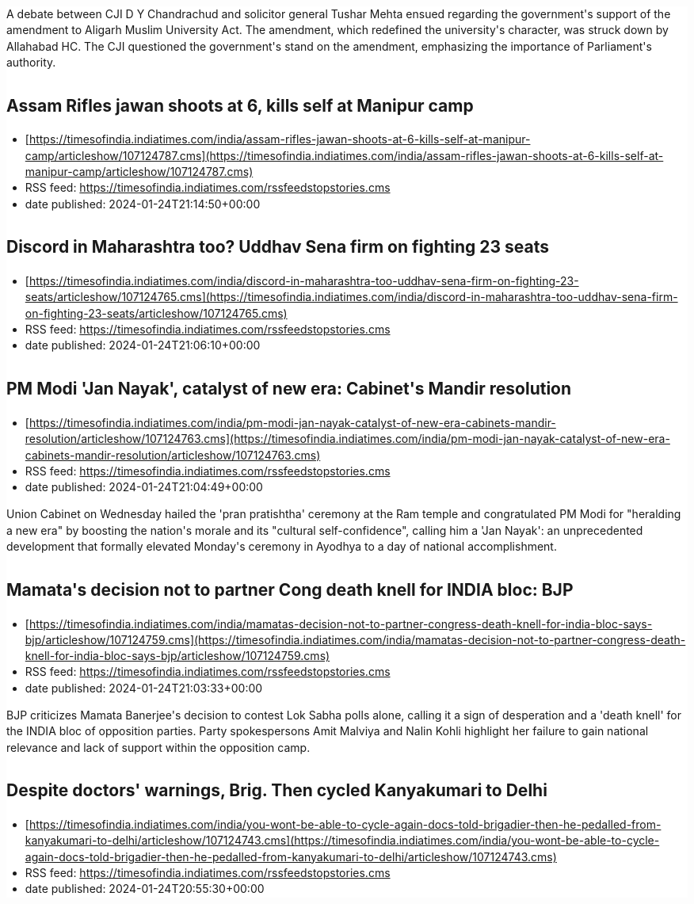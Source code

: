 A debate between CJI D Y Chandrachud and solicitor general Tushar Mehta ensued regarding the government's support of the amendment to Aligarh Muslim University Act. The amendment, which redefined the university's character, was struck down by Allahabad HC. The CJI questioned the government's stand on the amendment, emphasizing the importance of Parliament's authority.

## Assam Rifles jawan shoots at 6, kills self at Manipur camp
 - [https://timesofindia.indiatimes.com/india/assam-rifles-jawan-shoots-at-6-kills-self-at-manipur-camp/articleshow/107124787.cms](https://timesofindia.indiatimes.com/india/assam-rifles-jawan-shoots-at-6-kills-self-at-manipur-camp/articleshow/107124787.cms)
 - RSS feed: https://timesofindia.indiatimes.com/rssfeedstopstories.cms
 - date published: 2024-01-24T21:14:50+00:00



## Discord in Maharashtra too? Uddhav Sena firm on fighting 23 seats
 - [https://timesofindia.indiatimes.com/india/discord-in-maharashtra-too-uddhav-sena-firm-on-fighting-23-seats/articleshow/107124765.cms](https://timesofindia.indiatimes.com/india/discord-in-maharashtra-too-uddhav-sena-firm-on-fighting-23-seats/articleshow/107124765.cms)
 - RSS feed: https://timesofindia.indiatimes.com/rssfeedstopstories.cms
 - date published: 2024-01-24T21:06:10+00:00



## PM Modi 'Jan Nayak', catalyst of new era: Cabinet's Mandir resolution
 - [https://timesofindia.indiatimes.com/india/pm-modi-jan-nayak-catalyst-of-new-era-cabinets-mandir-resolution/articleshow/107124763.cms](https://timesofindia.indiatimes.com/india/pm-modi-jan-nayak-catalyst-of-new-era-cabinets-mandir-resolution/articleshow/107124763.cms)
 - RSS feed: https://timesofindia.indiatimes.com/rssfeedstopstories.cms
 - date published: 2024-01-24T21:04:49+00:00

Union Cabinet on Wednesday hailed the 'pran pratishtha' ceremony at the Ram temple and congratulated PM Modi for "heralding a new era" by boosting the nation's morale and its "cultural self-confidence", calling him a 'Jan Nayak': an unprecedented development that formally elevated Monday's ceremony in Ayodhya to a day of national accomplishment.

## Mamata's decision not to partner Cong death knell for INDIA bloc: BJP
 - [https://timesofindia.indiatimes.com/india/mamatas-decision-not-to-partner-congress-death-knell-for-india-bloc-says-bjp/articleshow/107124759.cms](https://timesofindia.indiatimes.com/india/mamatas-decision-not-to-partner-congress-death-knell-for-india-bloc-says-bjp/articleshow/107124759.cms)
 - RSS feed: https://timesofindia.indiatimes.com/rssfeedstopstories.cms
 - date published: 2024-01-24T21:03:33+00:00

BJP criticizes Mamata Banerjee's decision to contest Lok Sabha polls alone, calling it a sign of desperation and a 'death knell' for the INDIA bloc of opposition parties. Party spokespersons Amit Malviya and Nalin Kohli highlight her failure to gain national relevance and lack of support within the opposition camp.

## Despite doctors' warnings, Brig. Then cycled Kanyakumari to Delhi
 - [https://timesofindia.indiatimes.com/india/you-wont-be-able-to-cycle-again-docs-told-brigadier-then-he-pedalled-from-kanyakumari-to-delhi/articleshow/107124743.cms](https://timesofindia.indiatimes.com/india/you-wont-be-able-to-cycle-again-docs-told-brigadier-then-he-pedalled-from-kanyakumari-to-delhi/articleshow/107124743.cms)
 - RSS feed: https://timesofindia.indiatimes.com/rssfeedstopstories.cms
 - date published: 2024-01-24T20:55:30+00:00
